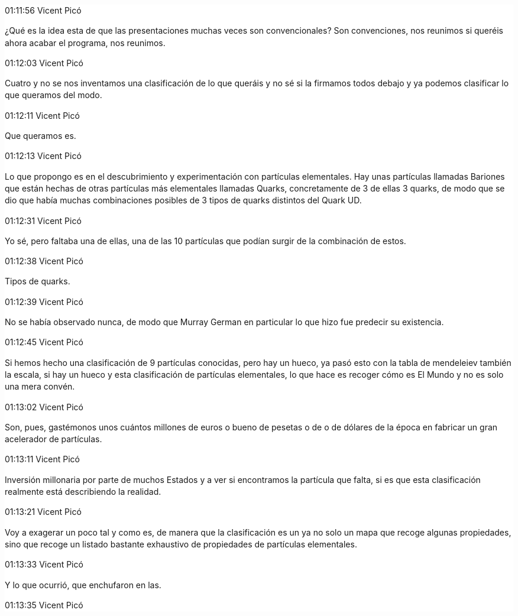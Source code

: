 01:11:56 Vicent Picó

¿Qué es la idea esta de que las presentaciones muchas veces son convencionales? Son convenciones, nos reunimos si queréis ahora acabar el programa, nos reunimos.

01:12:03 Vicent Picó

Cuatro y no se nos inventamos una clasificación de lo que queráis y no sé si la firmamos todos debajo y ya podemos clasificar lo que queramos del modo.

01:12:11 Vicent Picó

Que queramos es.

01:12:13 Vicent Picó

Lo que propongo es en el descubrimiento y experimentación con partículas elementales. Hay unas partículas llamadas Bariones que están hechas de otras partículas más elementales llamadas Quarks, concretamente de 3 de ellas 3 quarks, de modo que se dio que había muchas combinaciones posibles de 3 tipos de quarks distintos del Quark UD.

01:12:31 Vicent Picó

Yo sé, pero faltaba una de ellas, una de las 10 partículas que podían surgir de la combinación de estos.

01:12:38 Vicent Picó

Tipos de quarks.

01:12:39 Vicent Picó

No se había observado nunca, de modo que Murray German en particular lo que hizo fue predecir su existencia.

01:12:45 Vicent Picó

Si hemos hecho una clasificación de 9 partículas conocidas, pero hay un hueco, ya pasó esto con la tabla de mendeleiev también la escala, si hay un hueco y esta clasificación de partículas elementales, lo que hace es recoger cómo es El Mundo y no es solo una mera convén.

01:13:02 Vicent Picó

Son, pues, gastémonos unos cuántos millones de euros o bueno de pesetas o de o de dólares de la época en fabricar un gran acelerador de partículas.

01:13:11 Vicent Picó

Inversión millonaria por parte de muchos Estados y a ver si encontramos la partícula que falta, si es que esta clasificación realmente está describiendo la realidad.

01:13:21 Vicent Picó

Voy a exagerar un poco tal y como es, de manera que la clasificación es un ya no solo un mapa que recoge algunas propiedades, sino que recoge un listado bastante exhaustivo de propiedades de partículas elementales.

01:13:33 Vicent Picó

Y lo que ocurrió, que enchufaron en las.

01:13:35 Vicent Picó
